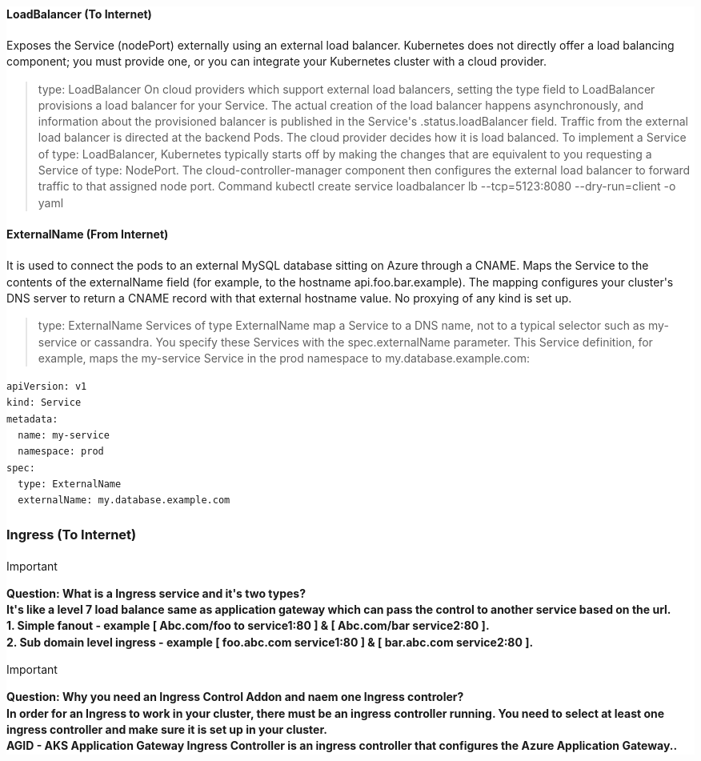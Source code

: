 #### LoadBalancer (To Internet)
Exposes the Service (nodePort) externally using an external load balancer. Kubernetes does not directly offer a load balancing component; you must provide one, or you can integrate your Kubernetes cluster with a cloud provider.
> type: LoadBalancer
On cloud providers which support external load balancers, setting the type field to LoadBalancer provisions a load balancer for your Service. The actual creation of the load balancer happens asynchronously, and information about the provisioned balancer is published in the Service's .status.loadBalancer field.
Traffic from the external load balancer is directed at the backend Pods. The cloud provider decides how it is load balanced.
To implement a Service of type: LoadBalancer, Kubernetes typically starts off by making the changes that are equivalent to you requesting a Service of type: NodePort. The cloud-controller-manager component then configures the external load balancer to forward traffic to that assigned node port.
Command
kubectl create service loadbalancer lb  --tcp=5123:8080 --dry-run=client -o yaml


#### ExternalName (From Internet)

It is used to connect the pods to an external MySQL database sitting on Azure through a CNAME.
Maps the Service to the contents of the externalName field (for example, to the hostname api.foo.bar.example). The mapping configures your cluster's DNS server to return a CNAME record with that external hostname value. No proxying of any kind is set up.
> type: ExternalName
Services of type ExternalName map a Service to a DNS name, not to a typical selector such as my-service or cassandra. You specify these Services with the spec.externalName parameter.
This Service definition, for example, maps the my-service Service in the prod namespace to my.database.example.com:
```
apiVersion: v1
kind: Service
metadata:
  name: my-service
  namespace: prod
spec:
  type: ExternalName
  externalName: my.database.example.com
```


### Ingress (To Internet)

> [!important]
> **Question: What is a Ingress service and it's two types?** 
> <br> **It's like a level 7 load balance same as application gateway which can pass the control to another service based on the url.** 
> <br> **1. Simple fanout - example [ Abc.com/foo to service1:80 ] & [ Abc.com/bar service2:80 ].**
> <br> **2. Sub domain level ingress - example [ foo.abc.com service1:80 ] & [ bar.abc.com service2:80 ].**

> [!important]
> **Question: Why you need an Ingress Control Addon and naem one Ingress controler?** 
> <br> **In order for an Ingress to work in your cluster, there must be an ingress controller running. You need to select at least one ingress controller and make sure it is set up in your cluster.** 
> <br> **AGID - AKS Application Gateway Ingress Controller is an ingress controller that configures the Azure Application Gateway..**
